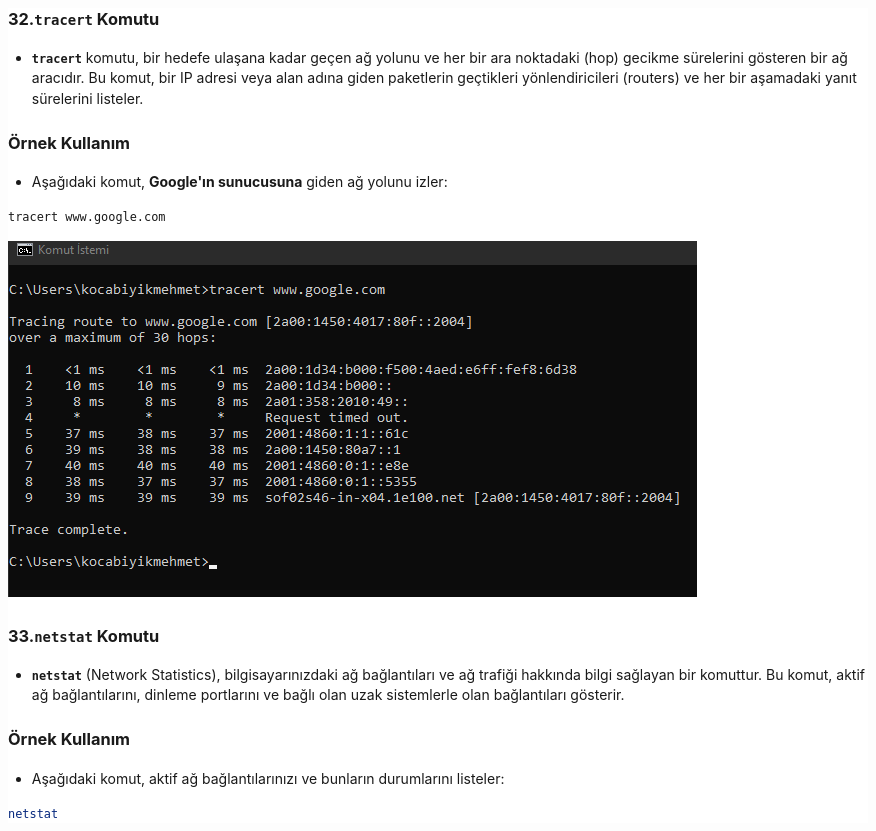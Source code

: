 ### 32.`tracert` Komutu

- **`tracert`** komutu, bir hedefe ulaşana kadar geçen ağ yolunu ve her bir ara noktadaki (hop) gecikme sürelerini gösteren bir ağ aracıdır. Bu komut, bir IP adresi veya alan adına giden paketlerin geçtikleri yönlendiricileri (routers) ve her bir aşamadaki yanıt sürelerini listeler.

### Örnek Kullanım

- Aşağıdaki komut, **Google'ın sunucusuna** giden ağ yolunu izler:

```bash
tracert www.google.com
```
![görsel](/win%20resim/tracert.png)

### 33.`netstat` Komutu

- **`netstat`** (Network Statistics), bilgisayarınızdaki ağ bağlantıları ve ağ trafiği hakkında bilgi sağlayan bir komuttur. Bu komut, aktif ağ bağlantılarını, dinleme portlarını ve bağlı olan uzak sistemlerle olan bağlantıları gösterir.

### Örnek Kullanım

- Aşağıdaki komut, aktif ağ bağlantılarınızı ve bunların durumlarını listeler:

```bash
netstat
```